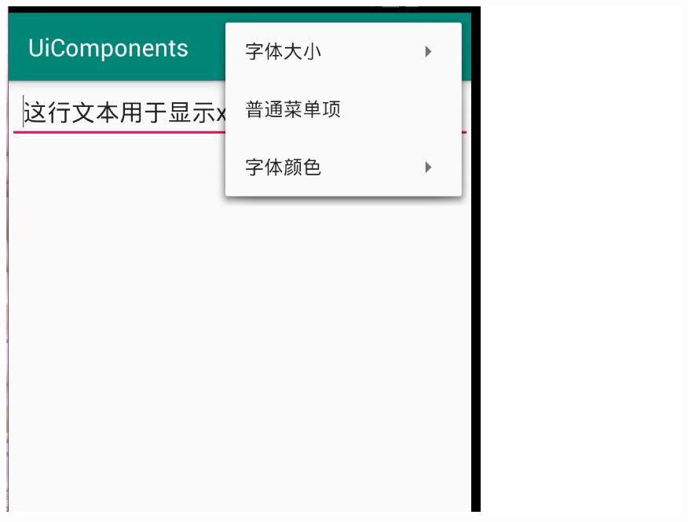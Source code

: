 ![菜单截图1](https://github.com/SuXianPeng/CommonExperimentReport/blob/master/images/%E8%8F%9C%E5%8D%95%E6%88%AA%E5%9B%BE1.JPG)<br>